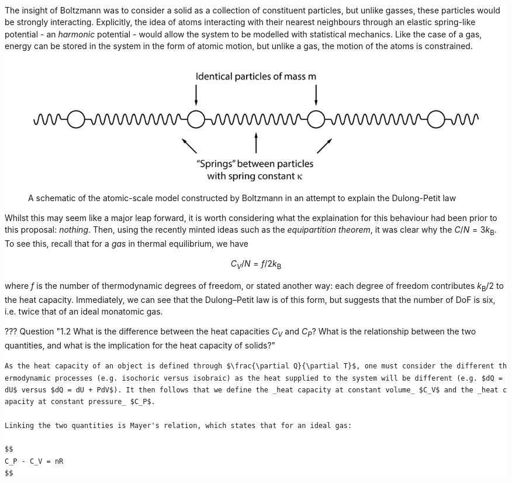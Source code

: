 The insight of Boltzmann was to consider a solid as a collection of constituent particles, but unlike gasses, these particles would be strongly interacting. Explicitly, the idea of atoms interacting with their nearest neighbours through an elastic spring-like potential - an _harmonic_ potential - would allow the system to be modelled with statistical mechanics. Like the case of a gas, energy can be stored in the system in the form of atomic motion, but unlike a gas, the motion of the atoms is constrained.  

<figure>
  <img src="../images/01_Boltzmann-model.png">
  <figcaption> A schematic of the atomic-scale model constructed by Boltzmann in an attempt to explain the Dulong-Petit law</a></figcaption>
</figure>

Whilst this may seem like a major leap forward, it is worth considering what the explaination for this behaviour had been prior to this proposal: _nothing_. Then, using the recently minted ideas such as the _equipartition theorem_, it was clear why the $C/N= 3 k_\mathrm{B}$. To see this, recall that for a *gas* in thermal equilibrium, we have

$$
C_V/N = f/2 k_\mathrm{B}
$$

where $f$ is the number of thermodynamic degrees of freedom, or stated another way: each degree of freedom contributes $k_\mathrm{B}/2$ to the heat capacity. Immediately, we can see that the Dulong–Petit law is of this form, but suggests that the number of DoF is six, i.e. twice that of an ideal monatomic gas.

??? Question "1.2 What is the difference between the heat capacities $C_V$ and $C_P$? What is the relationship between the two quantities, and what is the implication for the heat capacity of solids?"

    As the heat capacity of an object is defined through $\frac{\partial Q}{\partial T}$, one must consider the different thermodynamic processes (e.g. isochoric versus isobraic) as the heat supplied to the system will be different (e.g. $dQ = dU$ versus $dQ = dU + PdV$). It then follows that we define the _heat capacity at constant volume_ $C_V$ and the _heat capacity at constant pressure_ $C_P$.

    Linking the two quantities is Mayer's relation, which states that for an ideal gas:

    $$
    C_P - C_V = nR
    $$
